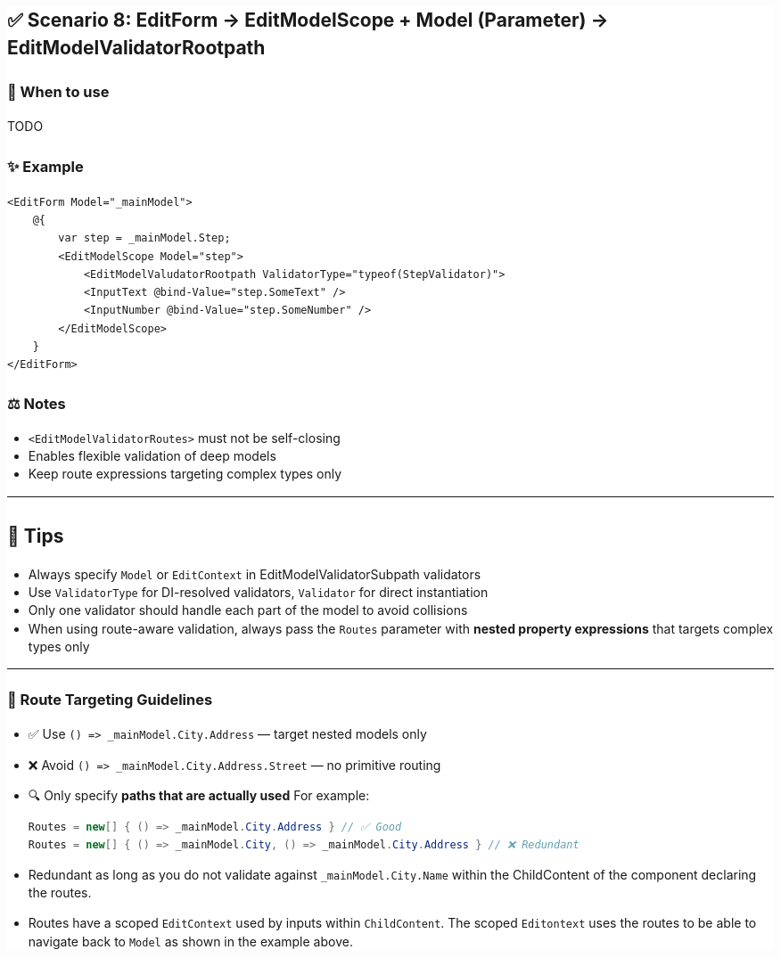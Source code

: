 
## ✅ Scenario 8: EditForm → EditModelScope + Model (Parameter) → EditModelValidatorRootpath

### 🧠 When to use

TODO

### ✨ Example

```razor
<EditForm Model="_mainModel">
    @{
        var step = _mainModel.Step;
        <EditModelScope Model="step">
            <EditModelValudatorRootpath ValidatorType="typeof(StepValidator)">
            <InputText @bind-Value="step.SomeText" />
            <InputNumber @bind-Value="step.SomeNumber" />
        </EditModelScope>
    }
</EditForm>
```


### ⚖️ Notes

* `<EditModelValidatorRoutes>` must not be self-closing
* Enables flexible validation of deep models
* Keep route expressions targeting complex types only

---

## 🔧 Tips

* Always specify `Model` or `EditContext` in EditModelValidatorSubpath validators
* Use `ValidatorType` for DI-resolved validators, `Validator` for direct instantiation
* Only one validator should handle each part of the model to avoid collisions
* When using route-aware validation, always pass the `Routes` parameter with **nested property expressions** that targets complex types only

---

### 🧭 Route Targeting Guidelines

* ✅ Use `() => _mainModel.City.Address` — target nested models only
* ❌ Avoid `() => _mainModel.City.Address.Street` — no primitive routing
* 🔍 Only specify **paths that are actually used**
  For example:

  ```csharp
  Routes = new[] { () => _mainModel.City.Address } // ✅ Good
  Routes = new[] { () => _mainModel.City, () => _mainModel.City.Address } // ❌ Redundant
  ```
* Redundant as long as you do not validate against `_mainModel.City.Name` within the ChildContent of the component declaring the routes.
* Routes have a scoped `EditContext` used by inputs within `ChildContent`. The scoped `Editontext` uses the routes to be able to navigate back to `Model` as shown in the example above.
